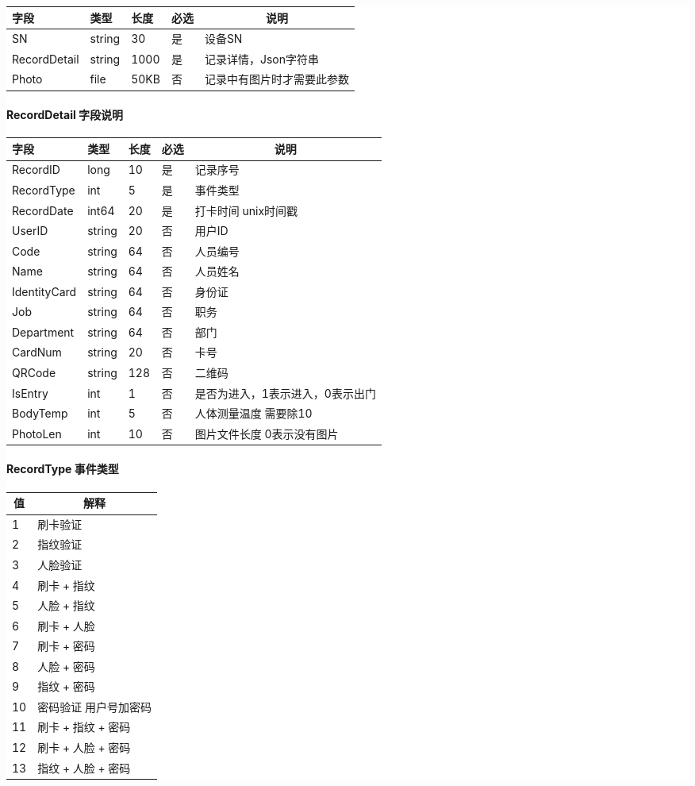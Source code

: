| 字段         | 类型   | 长度 | 必选 | 说明                       |
| :----------- | :----- | :--- | :--- | -------------------------- |
| SN           | string | 30   | 是   | 设备SN                     |
| RecordDetail | string | 1000 | 是   | 记录详情，Json字符串       |
| Photo        | file   | 50KB | 否   | 记录中有图片时才需要此参数 |

#### **RecordDetail 字段说明**

| 字段         | 类型   | 长度 | 必选 | 说明                             |
| :----------- | :----- | :--- | :--- | -------------------------------- |
| RecordID     | long   | 10   | 是   | 记录序号                         |
| RecordType   | int    | 5    | 是   | 事件类型                         |
| RecordDate   | int64  | 20   | 是   | 打卡时间 unix时间戳              |
| UserID       | string | 20   | 否   | 用户ID                           |
| Code         | string | 64   | 否   | 人员编号                         |
| Name         | string | 64   | 否   | 人员姓名                         |
| IdentityCard | string | 64   | 否   | 身份证                           |
| Job          | string | 64   | 否   | 职务                             |
| Department   | string | 64   | 否   | 部门                             |
| CardNum      | string | 20   | 否   | 卡号                             |
| QRCode       | string | 128  | 否   | 二维码                           |
| IsEntry      | int    | 1    | 否   | 是否为进入，1表示进入，0表示出门 |
| BodyTemp     | int    | 5    | 否   | 人体测量温度 需要除10            |
| PhotoLen     | int    | 10   | 否   | 图片文件长度  0表示没有图片      |



#### RecordType 事件类型

| 值   | 解释                                                |
| ---- | --------------------------------------------------- |
| 1    | 刷卡验证                                            |
| 2    | 指纹验证                                            |
| 3    | 人脸验证                                            |
| 4    | 刷卡 + 指纹                                         |
| 5    | 人脸 + 指纹                                         |
| 6    | 刷卡 + 人脸                                         |
| 7    | 刷卡 + 密码                                         |
| 8    | 人脸 + 密码                                         |
| 9    | 指纹 + 密码                                         |
| 10   | 密码验证  用户号加密码                              |
| 11   | 刷卡 + 指纹 + 密码                                  |
| 12   | 刷卡 + 人脸 + 密码                                  |
| 13   | 指纹 + 人脸 + 密码                                  |